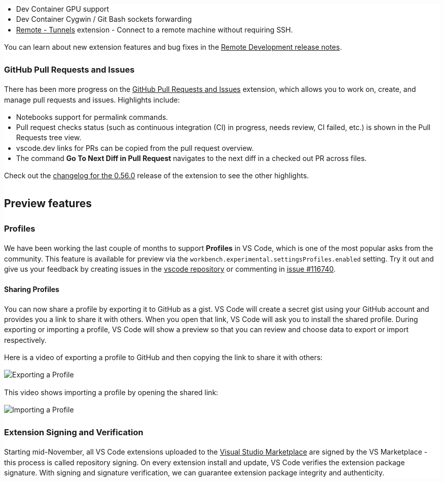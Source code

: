 * Dev Container GPU support
* Dev Container Cygwin / Git Bash sockets forwarding
* [Remote - Tunnels](https://marketplace.visualstudio.com/items?itemName=ms-vscode.remote-server) extension - Connect to a remote machine without requiring SSH.

You can learn about new extension features and bug fixes in the [Remote Development release notes](https://github.com/microsoft/vscode-docs/blob/main/remote-release-notes/v1_74.md).

### GitHub Pull Requests and Issues

There has been more progress on the [GitHub Pull Requests and Issues](https://marketplace.visualstudio.com/items?itemName=GitHub.vscode-pull-request-github) extension, which allows you to work on, create, and manage pull requests and issues. Highlights include:

* Notebooks support for permalink commands.
* Pull request checks status (such as continuous integration (CI) in progress, needs review, CI failed, etc.) is shown in the Pull Requests tree view.
* vscode.dev links for PRs can be copied from the pull request overview.
* The command **Go To Next Diff in Pull Request** navigates to the next diff in a checked out PR across files.

Check out the [changelog for the 0.56.0](https://github.com/microsoft/vscode-pull-request-github/blob/main/CHANGELOG.md#0560) release of the extension to see the other highlights.

## Preview features

### Profiles

We have been working the last couple of months to support **Profiles** in VS Code, which is one of the most popular asks from the community. This feature is available for preview via the `workbench.experimental.settingsProfiles.enabled` setting. Try it out and give us your feedback by creating issues in the [vscode repository](https://github.com/microsoft/vscode/issues) or commenting in [issue #116740](https://github.com/microsoft/vscode/issues/116740).

#### Sharing Profiles

You can now share a profile by exporting it to GitHub as a gist. VS Code will create a secret gist using your GitHub account and provides you a link to share it with others. When you open that link, VS Code will ask you to install the shared profile. During exporting or importing a profile, VS Code will show a preview so that you can review and choose data to export or import respectively.

Here is a video of exporting a profile to GitHub and then copying the link to share it with others:

![Exporting a Profile](images/1_74/profile-export.gif)

This video shows importing a profile by opening the shared link:

![Importing a Profile](images/1_74/profile-import.gif)

### Extension Signing and Verification

Starting mid-November, all VS Code extensions uploaded to the [Visual Studio Marketplace](https://marketplace.visualstudio.com/vscode) are signed by the VS Marketplace - this process is called repository signing. On every extension install and update, VS Code verifies the extension package signature. With signing and signature verification, we can guarantee extension package integrity and authenticity.

